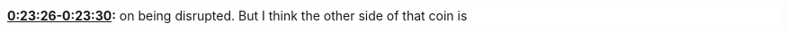 **[0:23:26-0:23:30](https://www.agtechsowhat.com/agtechsowhatepisodes/2021/8/17/did-silicon-valley-kill-agtech#t=0:23:26):**  on being disrupted. But I think the other side of that coin is  
